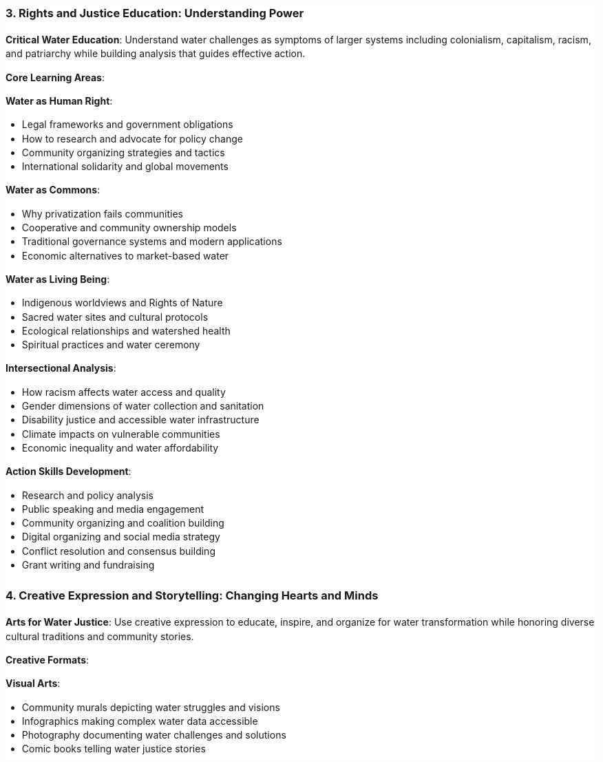 ### 3. **Rights and Justice Education**: Understanding Power

**Critical Water Education**: Understand water challenges as symptoms of larger systems including colonialism, capitalism, racism, and patriarchy while building analysis that guides effective action.

**Core Learning Areas**:

**Water as Human Right**:
- Legal frameworks and government obligations
- How to research and advocate for policy change
- Community organizing strategies and tactics
- International solidarity and global movements

**Water as Commons**:
- Why privatization fails communities
- Cooperative and community ownership models
- Traditional governance systems and modern applications
- Economic alternatives to market-based water

**Water as Living Being**:
- Indigenous worldviews and Rights of Nature
- Sacred water sites and cultural protocols
- Ecological relationships and watershed health
- Spiritual practices and water ceremony

**Intersectional Analysis**:
- How racism affects water access and quality
- Gender dimensions of water collection and sanitation
- Disability justice and accessible water infrastructure
- Climate impacts on vulnerable communities
- Economic inequality and water affordability

**Action Skills Development**:
- Research and policy analysis
- Public speaking and media engagement
- Community organizing and coalition building
- Digital organizing and social media strategy
- Conflict resolution and consensus building
- Grant writing and fundraising

### 4. **Creative Expression and Storytelling**: Changing Hearts and Minds

**Arts for Water Justice**: Use creative expression to educate, inspire, and organize for water transformation while honoring diverse cultural traditions and community stories.

**Creative Formats**:

**Visual Arts**:
- Community murals depicting water struggles and visions
- Infographics making complex water data accessible
- Photography documenting water challenges and solutions
- Comic books telling water justice stories
